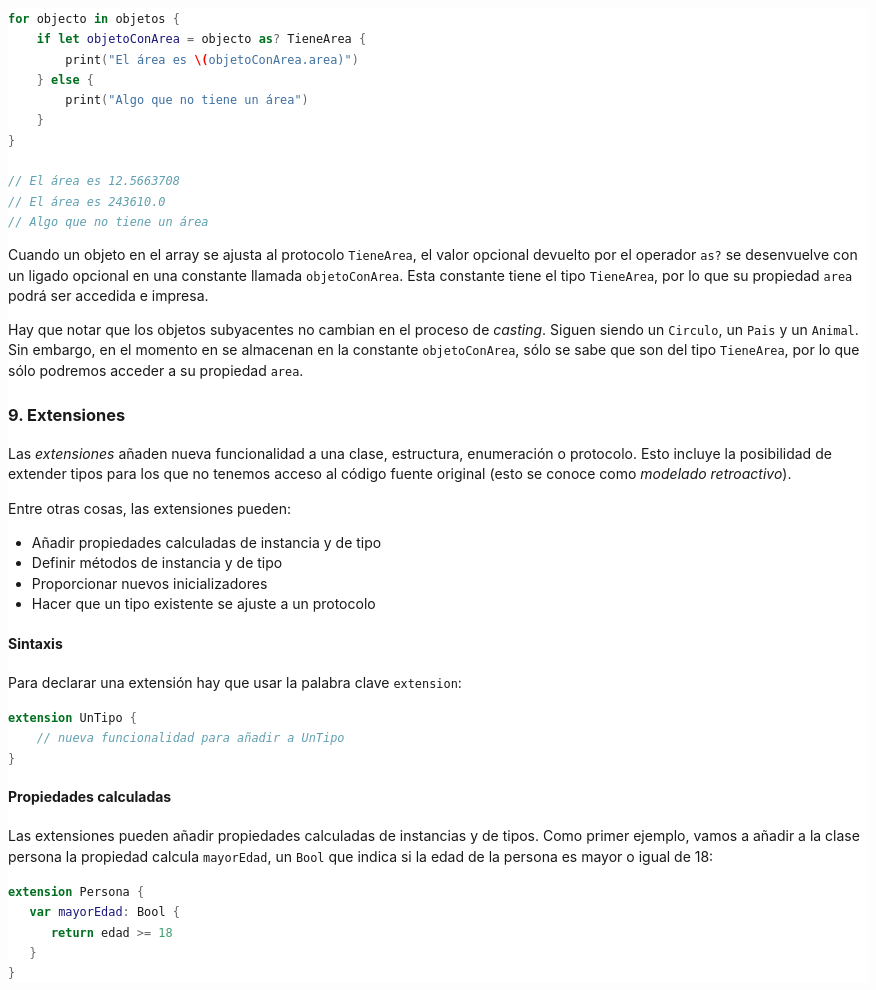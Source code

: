 ```swift
for objecto in objetos {
    if let objetoConArea = objecto as? TieneArea {
        print("El área es \(objetoConArea.area)")
    } else {
        print("Algo que no tiene un área")
    }
}

// El área es 12.5663708
// El área es 243610.0
// Algo que no tiene un área
```

Cuando un objeto en el array se ajusta al protocolo `TieneArea`, el valor opcional devuelto por el operador `as?` se desenvuelve con un ligado opcional en una constante llamada `objetoConArea`. Esta constante tiene el tipo `TieneArea`, por lo que su propiedad `area` podrá ser accedida e impresa.

Hay que notar que los objetos subyacentes no cambian en el proceso de _casting_. Siguen siendo un `Circulo`, un `Pais` y un `Animal`. Sin embargo, en el momento en se almacenan en la constante `objetoConArea`, sólo se sabe que son del tipo `TieneArea`, por lo que sólo podremos acceder a su propiedad `area`.


### <a name="9"></a> 9. Extensiones

Las _extensiones_ añaden nueva funcionalidad a una clase, estructura, enumeración o protocolo. Esto incluye la posibilidad de extender tipos para los que no tenemos acceso al código fuente original (esto se conoce como _modelado retroactivo_).

Entre otras cosas, las extensiones pueden: 

- Añadir propiedades calculadas de instancia y de tipo
- Definir métodos de instancia y de tipo
- Proporcionar nuevos inicializadores
- Hacer que un tipo existente se ajuste a un protocolo



#### Sintaxis

Para declarar una extensión hay que usar la palabra clave `extension`:

```swift
extension UnTipo {
    // nueva funcionalidad para añadir a UnTipo
}
```

#### Propiedades calculadas

Las extensiones pueden añadir propiedades calculadas de instancias y de tipos. Como primer ejemplo, vamos a añadir a la clase persona la propiedad calcula `mayorEdad`, un `Bool` que indica si la edad de la persona es mayor o igual de 18:

```swift
extension Persona {
   var mayorEdad: Bool {
      return edad >= 18
   }
}
```
